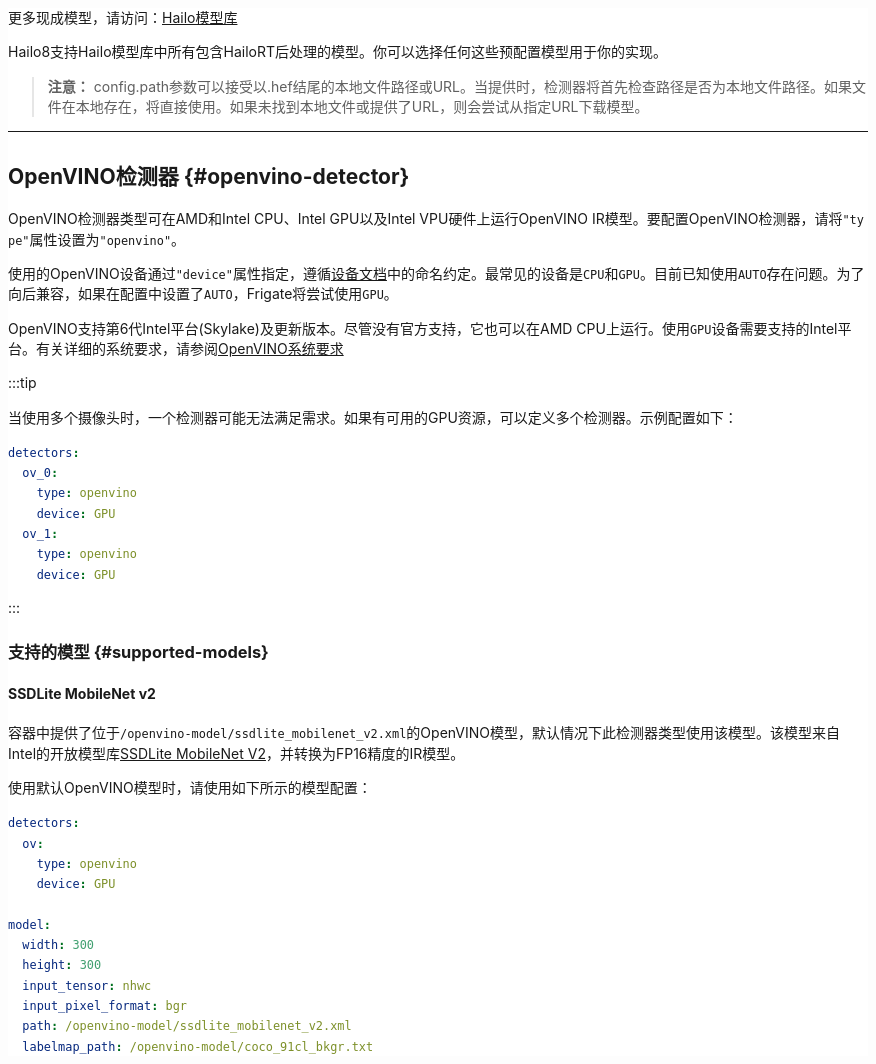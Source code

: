 更多现成模型，请访问：[Hailo模型库](https://github.com/hailo-ai/hailo_model_zoo)

Hailo8支持Hailo模型库中所有包含HailoRT后处理的模型。你可以选择任何这些预配置模型用于你的实现。

> **注意：**
> config.path参数可以接受以.hef结尾的本地文件路径或URL。当提供时，检测器将首先检查路径是否为本地文件路径。如果文件在本地存在，将直接使用。如果未找到本地文件或提供了URL，则会尝试从指定URL下载模型。

---

## OpenVINO检测器 {#openvino-detector}

OpenVINO检测器类型可在AMD和Intel CPU、Intel GPU以及Intel VPU硬件上运行OpenVINO IR模型。要配置OpenVINO检测器，请将`"type"`属性设置为`"openvino"`。

使用的OpenVINO设备通过`"device"`属性指定，遵循[设备文档](https://docs.openvino.ai/2024/openvino-workflow/running-inference/inference-devices-and-modes.html)中的命名约定。最常见的设备是`CPU`和`GPU`。目前已知使用`AUTO`存在问题。为了向后兼容，如果在配置中设置了`AUTO`，Frigate将尝试使用`GPU`。

OpenVINO支持第6代Intel平台(Skylake)及更新版本。尽管没有官方支持，它也可以在AMD CPU上运行。使用`GPU`设备需要支持的Intel平台。有关详细的系统要求，请参阅[OpenVINO系统要求](https://docs.openvino.ai/2024/about-openvino/release-notes-openvino/system-requirements.html)

:::tip

当使用多个摄像头时，一个检测器可能无法满足需求。如果有可用的GPU资源，可以定义多个检测器。示例配置如下：

```yaml
detectors:
  ov_0:
    type: openvino
    device: GPU
  ov_1:
    type: openvino
    device: GPU
```

:::

### 支持的模型 {#supported-models}

#### SSDLite MobileNet v2

容器中提供了位于`/openvino-model/ssdlite_mobilenet_v2.xml`的OpenVINO模型，默认情况下此检测器类型使用该模型。该模型来自Intel的开放模型库[SSDLite MobileNet V2](https://github.com/openvinotoolkit/open_model_zoo/tree/master/models/public/ssdlite_mobilenet_v2)，并转换为FP16精度的IR模型。

使用默认OpenVINO模型时，请使用如下所示的模型配置：

```yaml
detectors:
  ov:
    type: openvino
    device: GPU

model:
  width: 300
  height: 300
  input_tensor: nhwc
  input_pixel_format: bgr
  path: /openvino-model/ssdlite_mobilenet_v2.xml
  labelmap_path: /openvino-model/coco_91cl_bkgr.txt
```
